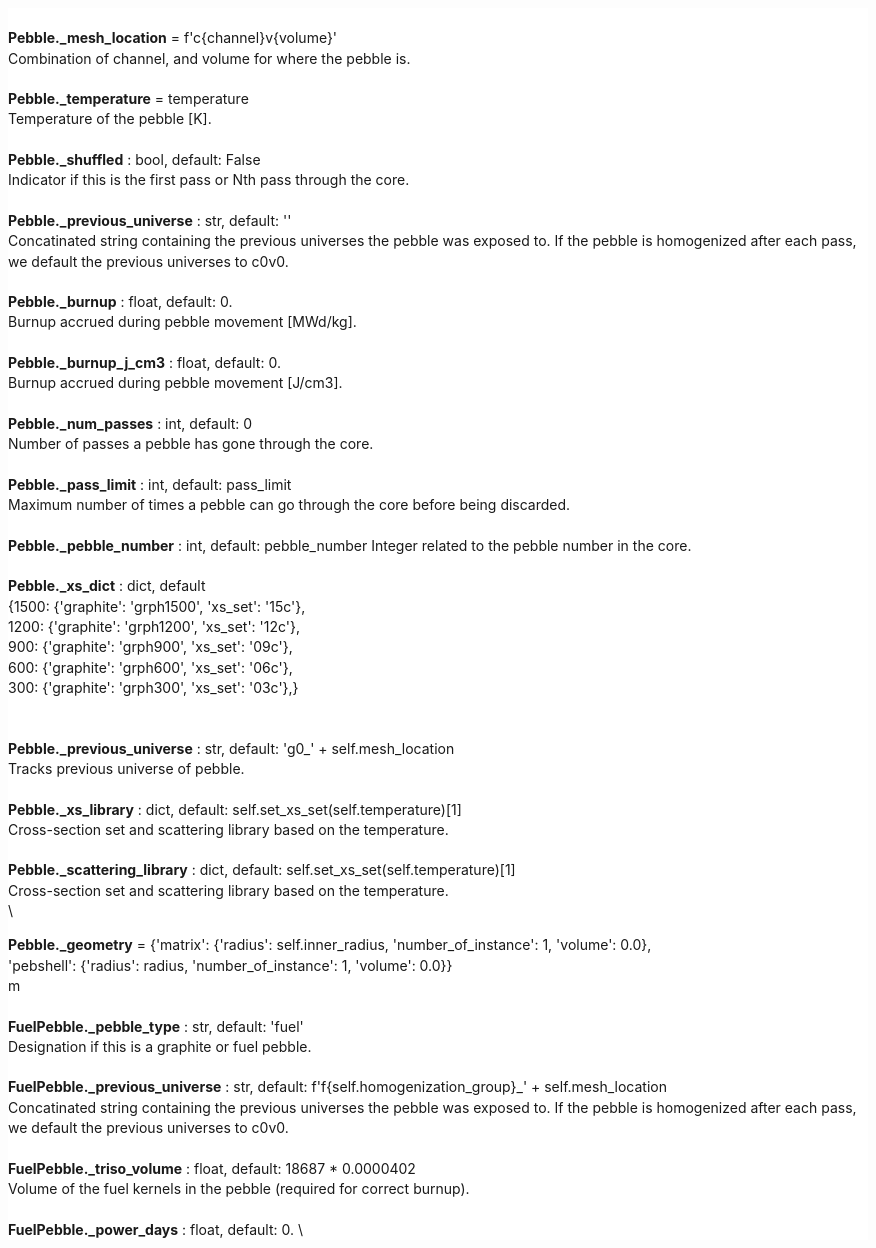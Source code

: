 \
**Pebble._mesh_location** = f'c{channel}v{volume}' \
    Combination of channel, and volume for where the pebble is. \
\
**Pebble._temperature** = temperature \
    Temperature of the pebble [K]. \
\
**Pebble._shuffled** : bool, default: False \
    Indicator if this is the first pass or Nth pass through the core. \
\
**Pebble._previous_universe** : str, default: '' \
    Concatinated string containing the previous universes the pebble was exposed to. If the pebble is homogenized after each pass, we default the previous universes to c0v0. \
\
**Pebble._burnup** : float, default: 0. \
    Burnup accrued during pebble movement [MWd/kg]. \
\
**Pebble._burnup_j_cm3** : float, default: 0. \
    Burnup accrued during pebble movement [J/cm3]. \
\
**Pebble._num_passes** : int, default: 0 \
    Number of passes a pebble has gone through the core. \
\
**Pebble._pass_limit** : int, default: pass_limit \
    Maximum number of times a pebble can go through the core before being discarded. \
\
**Pebble._pebble_number** : int, default: pebble_number
    Integer related to the pebble number in the core. \
\
**Pebble._xs_dict** : dict, default \
{1500: {'graphite': 'grph1500', 'xs_set': '15c'}, \
1200: {'graphite': 'grph1200', 'xs_set': '12c'}, \
900: {'graphite':  'grph900', 'xs_set': '09c'}, \
600: {'graphite':  'grph600', 'xs_set': '06c'}, \
300: {'graphite':  'grph300', 'xs_set': '03c'},} \
    \
\
**Pebble._previous_universe** : str, default: 'g0_' + self.mesh_location \
    Tracks previous universe of pebble. \
\
**Pebble._xs_library** : dict, default: self.set_xs_set(self.temperature)[1] \
    Cross-section set and scattering library based on the temperature. \
\
**Pebble._scattering_library** : dict, default: self.set_xs_set(self.temperature)[1] \
    Cross-section set and scattering library based on the temperature. \
\

**Pebble._geometry** = 
{'matrix':    {'radius': self.inner_radius,    'number_of_instance': 1, 'volume': 0.0}, \
'pebshell':  {'radius': radius, 'number_of_instance': 1, 'volume': 0.0}}\
    m\
\
**FuelPebble._pebble_type** : str, default: 'fuel' \
    Designation if this is a graphite or fuel pebble. \
\
**FuelPebble._previous_universe** : str, default: f'f{self.homogenization_group}_' + self.mesh_location \
    Concatinated string containing the previous universes the pebble was exposed to. If the pebble is homogenized after each pass, we default the previous universes to c0v0. \
\
**FuelPebble._triso_volume** : float, default: 18687 * 0.0000402 \
    Volume of the fuel kernels in the pebble (required for correct burnup). \
\
**FuelPebble._power_days** : float, default: 0. \